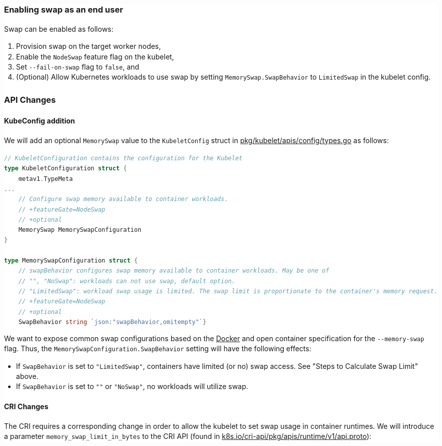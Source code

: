 ### Enabling swap as an end user

Swap can be enabled as follows:

1. Provision swap on the target worker nodes,
1. Enable the `NodeSwap` feature flag on the kubelet,
1. Set `--fail-on-swap` flag to `false`, and
1. (Optional) Allow Kubernetes workloads to use swap by setting
   `MemorySwap.SwapBehavior` to `LimitedSwap` in the kubelet config.

### API Changes

#### KubeConfig addition

We will add an optional `MemorySwap` value to the `KubeletConfig` struct
in [pkg/kubelet/apis/config/types.go] as follows:

[pkg/kubelet/apis/config/types.go]: https://github.com/kubernetes/kubernetes/blob/6baad0a1d45435ff5844061aebab624c89d698f8/pkg/kubelet/apis/config/types.go#L81

```go
// KubeletConfiguration contains the configuration for the Kubelet
type KubeletConfiguration struct {
	metav1.TypeMeta
...
	// Configure swap memory available to container workloads.
	// +featureGate=NodeSwap
	// +optional
	MemorySwap MemorySwapConfiguration
}

type MemorySwapConfiguration struct {
	// swapBehavior configures swap memory available to container workloads. May be one of
	// "", "NoSwap": workloads can not use swap, default option.
	// "LimitedSwap": workload swap usage is limited. The swap limit is proportionate to the container's memory request.
	// +featureGate=NodeSwap
	// +optional
	SwapBehavior string `json:"swapBehavior,omitempty"`}
```

We want to expose common swap configurations based on the [Docker] and open
container specification for the `--memory-swap` flag. Thus, the
`MemorySwapConfiguration.SwapBehavior` setting will have the following effects:

* If `SwapBehavior` is set to `"LimitedSwap"`, containers have limited (or no) swap access.
  See "Steps to Calculate Swap Limit" above.
* If `SwapBehavior` is set to `""` or `"NoSwap"`, no workloads will utilize swap.

[docker]: https://docs.docker.com/config/containers/resource_constraints/#--memory-swap-details
[`memory.swap.max`]: https://www.kernel.org/doc/html/latest/admin-guide/cgroup-v2.html#memory

#### CRI Changes

The CRI requires a corresponding change in order to allow the kubelet to set
swap usage in container runtimes.  We will introduce a parameter
`memory_swap_limit_in_bytes` to the CRI API (found in
[k8s.io/cri-api/pkg/apis/runtime/v1/api.proto]):


[kubernetes.io]: https://kubernetes.io/
[kubernetes/enhancements]: https://git.k8s.io/enhancements
[kubernetes/kubernetes]: https://git.k8s.io/kubernetes
[kubernetes/website]: https://git.k8s.io/website
[swappiness]: https://en.wikipedia.org/wiki/Memory_paging#Swappiness
[runtime specification]: https://github.com/opencontainers/runtime-spec/blob/1c3f411f041711bbeecf35ff7e93461ea6789220/config-linux.md#memory
[k8s.io/cri-api/pkg/apis/runtime/v1/api.proto]: https://github.com/kubernetes/kubernetes/blob/6baad0a1d45435ff5844061aebab624c89d698f8/staging/src/k8s.io/cri-api/pkg/apis/runtime/v1/api.proto#L563-L580